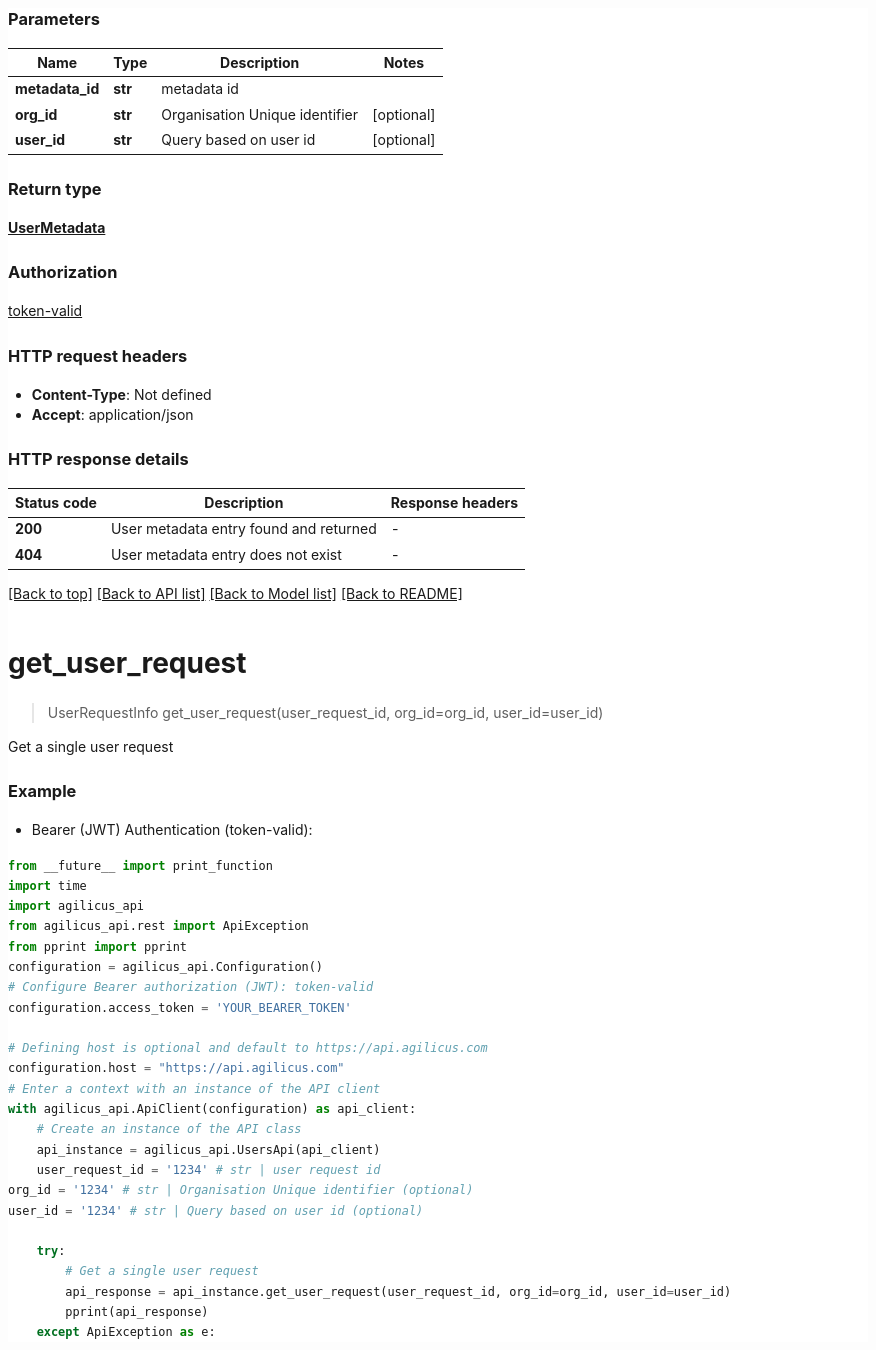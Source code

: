 ### Parameters

Name | Type | Description  | Notes
------------- | ------------- | ------------- | -------------
 **metadata_id** | **str**| metadata id | 
 **org_id** | **str**| Organisation Unique identifier | [optional] 
 **user_id** | **str**| Query based on user id | [optional] 

### Return type

[**UserMetadata**](UserMetadata.md)

### Authorization

[token-valid](../README.md#token-valid)

### HTTP request headers

 - **Content-Type**: Not defined
 - **Accept**: application/json

### HTTP response details
| Status code | Description | Response headers |
|-------------|-------------|------------------|
**200** | User metadata entry found and returned |  -  |
**404** | User metadata entry does not exist |  -  |

[[Back to top]](#) [[Back to API list]](../README.md#documentation-for-api-endpoints) [[Back to Model list]](../README.md#documentation-for-models) [[Back to README]](../README.md)

# **get_user_request**
> UserRequestInfo get_user_request(user_request_id, org_id=org_id, user_id=user_id)

Get a single user request

### Example

* Bearer (JWT) Authentication (token-valid):
```python
from __future__ import print_function
import time
import agilicus_api
from agilicus_api.rest import ApiException
from pprint import pprint
configuration = agilicus_api.Configuration()
# Configure Bearer authorization (JWT): token-valid
configuration.access_token = 'YOUR_BEARER_TOKEN'

# Defining host is optional and default to https://api.agilicus.com
configuration.host = "https://api.agilicus.com"
# Enter a context with an instance of the API client
with agilicus_api.ApiClient(configuration) as api_client:
    # Create an instance of the API class
    api_instance = agilicus_api.UsersApi(api_client)
    user_request_id = '1234' # str | user request id
org_id = '1234' # str | Organisation Unique identifier (optional)
user_id = '1234' # str | Query based on user id (optional)

    try:
        # Get a single user request
        api_response = api_instance.get_user_request(user_request_id, org_id=org_id, user_id=user_id)
        pprint(api_response)
    except ApiException as e:
```